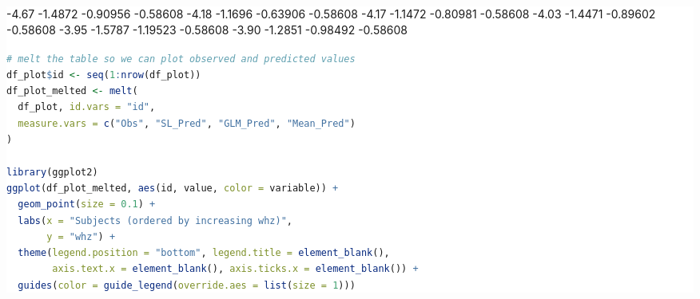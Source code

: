   <tr>
   <td style="text-align:right;"> -4.67 </td>
   <td style="text-align:right;"> -1.4872 </td>
   <td style="text-align:right;"> -0.90956 </td>
   <td style="text-align:right;"> -0.58608 </td>
  </tr>
  <tr>
   <td style="text-align:right;"> -4.18 </td>
   <td style="text-align:right;"> -1.1696 </td>
   <td style="text-align:right;"> -0.63906 </td>
   <td style="text-align:right;"> -0.58608 </td>
  </tr>
  <tr>
   <td style="text-align:right;"> -4.17 </td>
   <td style="text-align:right;"> -1.1472 </td>
   <td style="text-align:right;"> -0.80981 </td>
   <td style="text-align:right;"> -0.58608 </td>
  </tr>
  <tr>
   <td style="text-align:right;"> -4.03 </td>
   <td style="text-align:right;"> -1.4471 </td>
   <td style="text-align:right;"> -0.89602 </td>
   <td style="text-align:right;"> -0.58608 </td>
  </tr>
  <tr>
   <td style="text-align:right;"> -3.95 </td>
   <td style="text-align:right;"> -1.5787 </td>
   <td style="text-align:right;"> -1.19523 </td>
   <td style="text-align:right;"> -0.58608 </td>
  </tr>
  <tr>
   <td style="text-align:right;"> -3.90 </td>
   <td style="text-align:right;"> -1.2851 </td>
   <td style="text-align:right;"> -0.98492 </td>
   <td style="text-align:right;"> -0.58608 </td>
  </tr>
</tbody>
</table></div>

```r
# melt the table so we can plot observed and predicted values
df_plot$id <- seq(1:nrow(df_plot))
df_plot_melted <- melt(
  df_plot, id.vars = "id",
  measure.vars = c("Obs", "SL_Pred", "GLM_Pred", "Mean_Pred")
)

library(ggplot2)
ggplot(df_plot_melted, aes(id, value, color = variable)) + 
  geom_point(size = 0.1) + 
  labs(x = "Subjects (ordered by increasing whz)", 
       y = "whz") +
  theme(legend.position = "bottom", legend.title = element_blank(),
        axis.text.x = element_blank(), axis.ticks.x = element_blank()) + 
  guides(color = guide_legend(override.aes = list(size = 1)))
```
